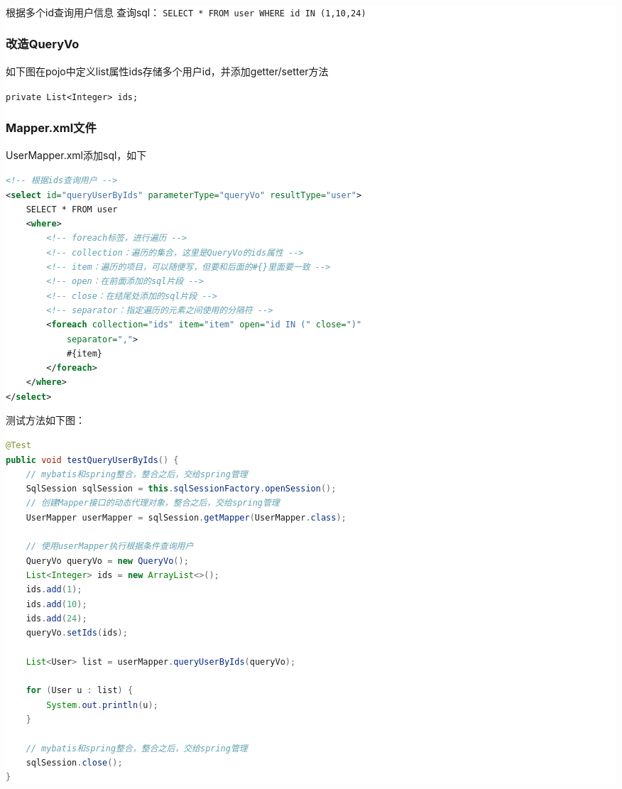 根据多个id查询用户信息
查询sql：
`SELECT * FROM user WHERE id IN (1,10,24)`

### 改造QueryVo

如下图在pojo中定义list属性ids存储多个用户id，并添加getter/setter方法

`private List<Integer> ids;`

### Mapper.xml文件

UserMapper.xml添加sql，如下

```xml
<!-- 根据ids查询用户 -->
<select id="queryUserByIds" parameterType="queryVo" resultType="user">
	SELECT * FROM user
	<where>
		<!-- foreach标签，进行遍历 -->
		<!-- collection：遍历的集合，这里是QueryVo的ids属性 -->
		<!-- item：遍历的项目，可以随便写，但要和后面的#{}里面要一致 -->
		<!-- open：在前面添加的sql片段 -->
		<!-- close：在结尾处添加的sql片段 -->
		<!-- separator：指定遍历的元素之间使用的分隔符 -->
		<foreach collection="ids" item="item" open="id IN (" close=")"
			separator=",">
			#{item}
		</foreach>
	</where>
</select>
```

测试方法如下图：

```java
@Test
public void testQueryUserByIds() {
	// mybatis和spring整合，整合之后，交给spring管理
	SqlSession sqlSession = this.sqlSessionFactory.openSession();
	// 创建Mapper接口的动态代理对象，整合之后，交给spring管理
	UserMapper userMapper = sqlSession.getMapper(UserMapper.class);

	// 使用userMapper执行根据条件查询用户
	QueryVo queryVo = new QueryVo();
	List<Integer> ids = new ArrayList<>();
	ids.add(1);
	ids.add(10);
	ids.add(24);
	queryVo.setIds(ids);

	List<User> list = userMapper.queryUserByIds(queryVo);

	for (User u : list) {
		System.out.println(u);
	}

	// mybatis和spring整合，整合之后，交给spring管理
	sqlSession.close();
}
```
